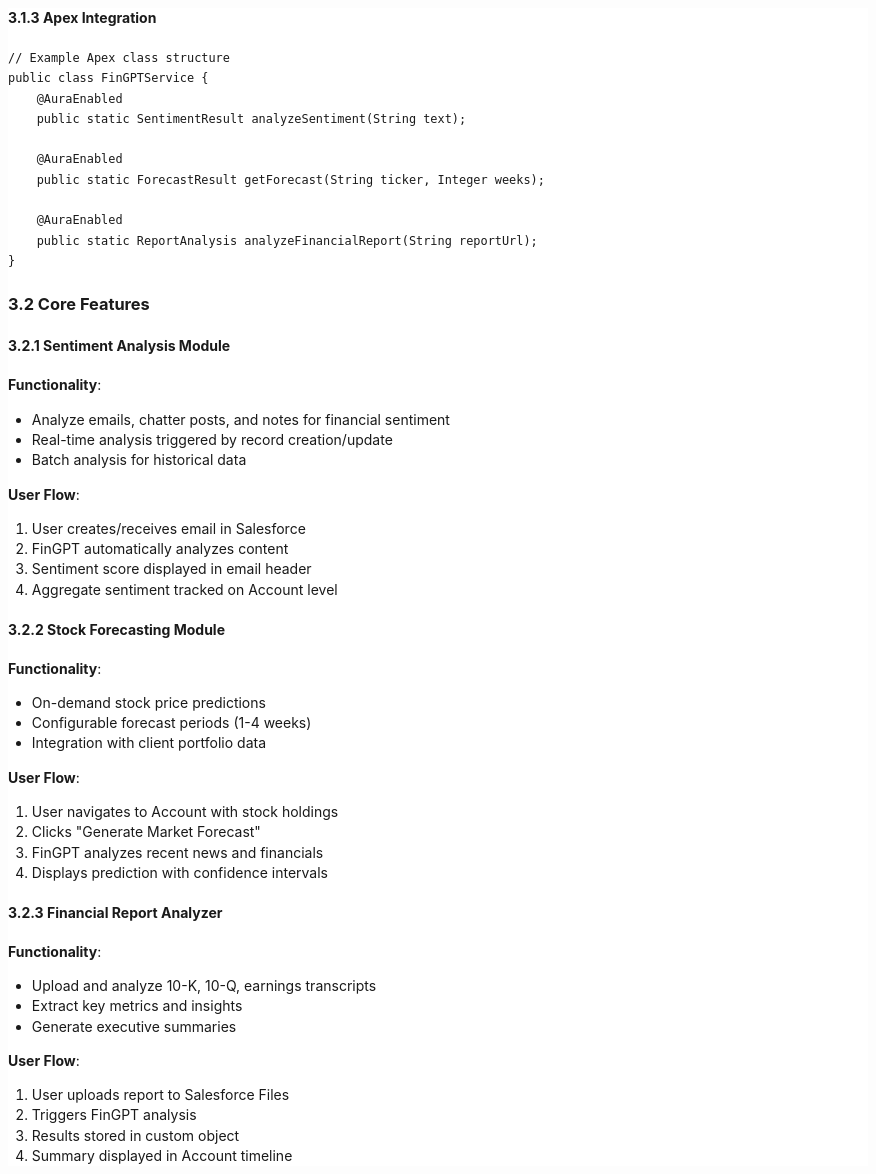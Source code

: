 
#### 3.1.3 Apex Integration
```apex
// Example Apex class structure
public class FinGPTService {
    @AuraEnabled
    public static SentimentResult analyzeSentiment(String text);
    
    @AuraEnabled
    public static ForecastResult getForecast(String ticker, Integer weeks);
    
    @AuraEnabled
    public static ReportAnalysis analyzeFinancialReport(String reportUrl);
}
```

### 3.2 Core Features

#### 3.2.1 Sentiment Analysis Module
**Functionality**:
- Analyze emails, chatter posts, and notes for financial sentiment
- Real-time analysis triggered by record creation/update
- Batch analysis for historical data

**User Flow**:
1. User creates/receives email in Salesforce
2. FinGPT automatically analyzes content
3. Sentiment score displayed in email header
4. Aggregate sentiment tracked on Account level

#### 3.2.2 Stock Forecasting Module
**Functionality**:
- On-demand stock price predictions
- Configurable forecast periods (1-4 weeks)
- Integration with client portfolio data

**User Flow**:
1. User navigates to Account with stock holdings
2. Clicks "Generate Market Forecast"
3. FinGPT analyzes recent news and financials
4. Displays prediction with confidence intervals

#### 3.2.3 Financial Report Analyzer
**Functionality**:
- Upload and analyze 10-K, 10-Q, earnings transcripts
- Extract key metrics and insights
- Generate executive summaries

**User Flow**:
1. User uploads report to Salesforce Files
2. Triggers FinGPT analysis
3. Results stored in custom object
4. Summary displayed in Account timeline
